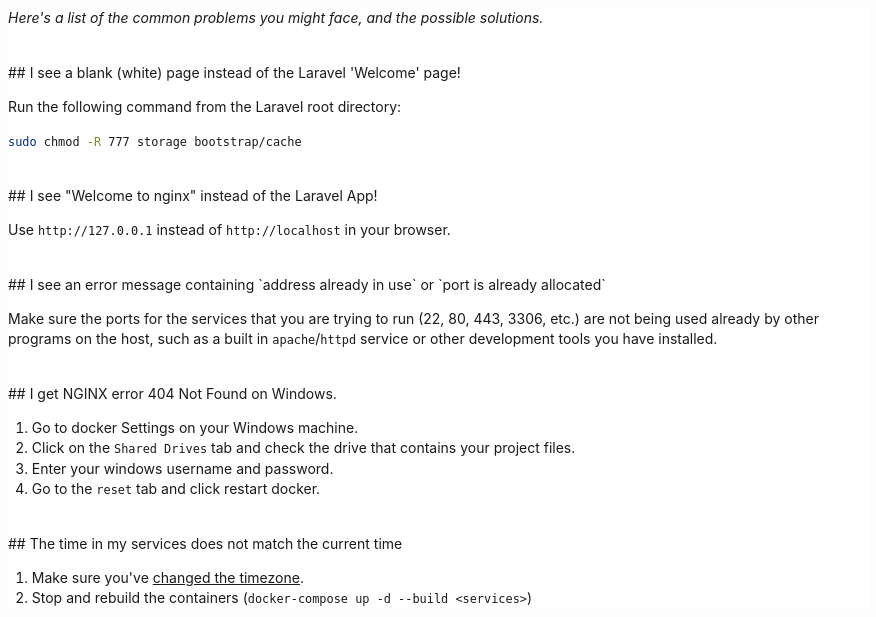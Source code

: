*Here's a list of the common problems you might face, and the possible solutions.*







<br>
## I see a blank (white) page instead of the Laravel 'Welcome' page!

Run the following command from the Laravel root directory:

```bash
sudo chmod -R 777 storage bootstrap/cache
```





<br>
## I see "Welcome to nginx" instead of the Laravel App!

Use `http://127.0.0.1` instead of `http://localhost` in your browser.





<br>
## I see an error message containing `address already in use` or `port is already allocated`

Make sure the ports for the services that you are trying to run (22, 80, 443, 3306, etc.) are not being used already by other programs on the host, such as a built in `apache`/`httpd` service or other development tools you have installed.





<br>
## I get NGINX error 404 Not Found on Windows.

1. Go to docker Settings on your Windows machine.
2. Click on the `Shared Drives` tab and check the drive that contains your project files.
3. Enter your windows username and password.
4. Go to the `reset` tab and click restart docker.





<br>
## The time in my services does not match the current time

1. Make sure you've [changed the timezone](#Change-the-timezone).
2. Stop and rebuild the containers (`docker-compose up -d --build <services>`)
